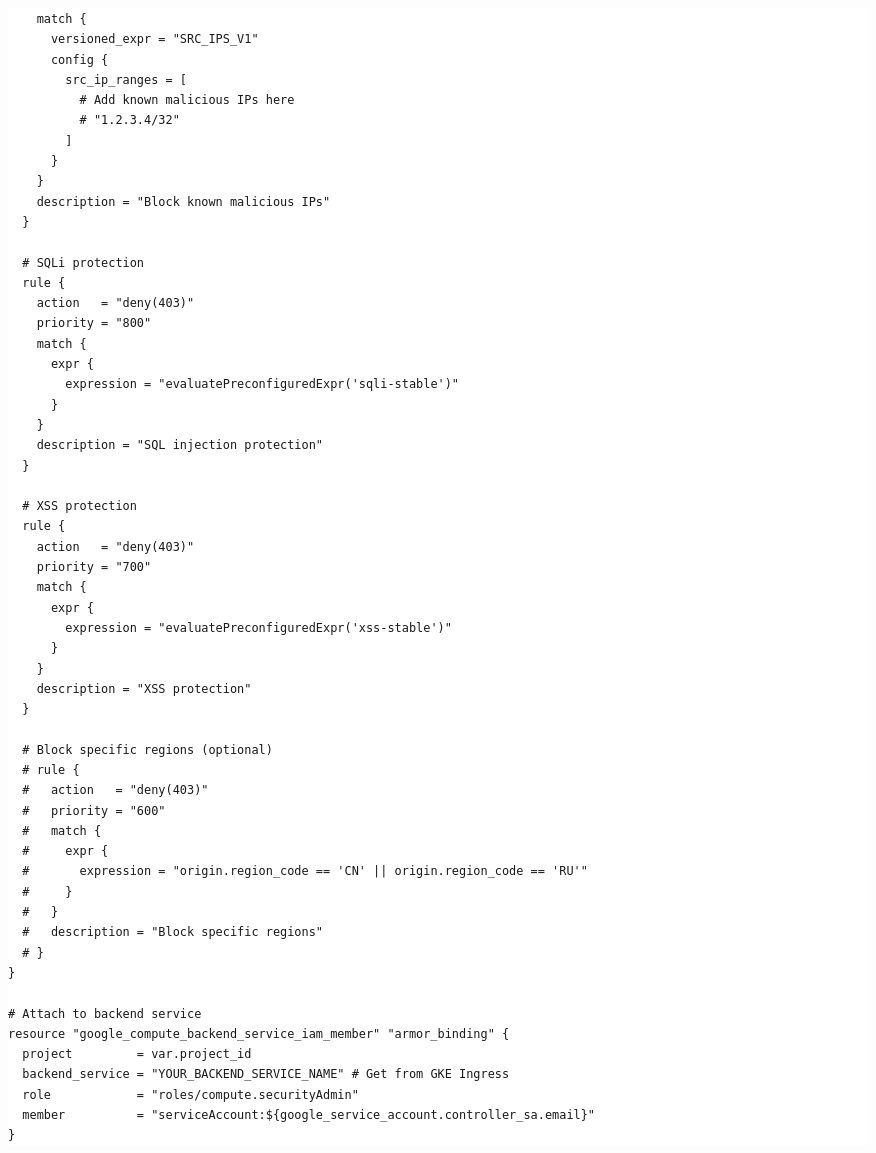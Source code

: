 ```hcl
    match {
      versioned_expr = "SRC_IPS_V1"
      config {
        src_ip_ranges = [
          # Add known malicious IPs here
          # "1.2.3.4/32"
        ]
      }
    }
    description = "Block known malicious IPs"
  }

  # SQLi protection
  rule {
    action   = "deny(403)"
    priority = "800"
    match {
      expr {
        expression = "evaluatePreconfiguredExpr('sqli-stable')"
      }
    }
    description = "SQL injection protection"
  }

  # XSS protection
  rule {
    action   = "deny(403)"
    priority = "700"
    match {
      expr {
        expression = "evaluatePreconfiguredExpr('xss-stable')"
      }
    }
    description = "XSS protection"
  }

  # Block specific regions (optional)
  # rule {
  #   action   = "deny(403)"
  #   priority = "600"
  #   match {
  #     expr {
  #       expression = "origin.region_code == 'CN' || origin.region_code == 'RU'"
  #     }
  #   }
  #   description = "Block specific regions"
  # }
}

# Attach to backend service
resource "google_compute_backend_service_iam_member" "armor_binding" {
  project         = var.project_id
  backend_service = "YOUR_BACKEND_SERVICE_NAME" # Get from GKE Ingress
  role            = "roles/compute.securityAdmin"
  member          = "serviceAccount:${google_service_account.controller_sa.email}"
}
```
